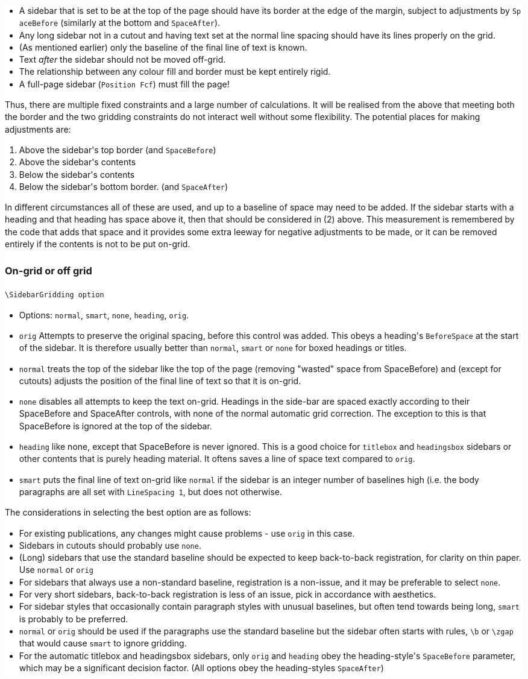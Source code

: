 * A sidebar that is set to be at the top of the page should have its border at the edge of the margin, subject to adjustments by `SpaceBefore` (similarly at the bottom and `SpaceAfter`). 
* Any long sidebar not in a cutout and having text set at the normal line spacing should have its lines properly on the grid.
* (As mentioned earlier) only the baseline of the final line of text is known.
* Text *after* the sidebar should not be moved off-grid.
* The relationship between any colour fill and border must be kept entirely rigid.
* A full-page sidebar (`Position Fcf`) must fill the page!

Thus, there are multiple fixed constraints and a large number of calculations. It will be realised from the above that meeting both the border and the two gridding constraints do not interact well without some flexibility. The potential places for making adjustments are:

1. Above the sidebar's top border (and `SpaceBefore`)
2. Above the sidebar's contents
3. Below the sidebar's contents
4. Below the sidebar's bottom border. (and `SpaceAfter`)

In different circumstances all of these are used, and up to a baseline of space may need to be added.
If the sidebar starts with a heading and that heading has space above it, then that should be considered  in (2) above. This measurement is remembered by the code that adds that space and it provides some extra leeway for negative adjustments to be made, or it can be removed entirely if the contents is not to be put on-grid.
 
### On-grid or off grid

`\SidebarGridding option`

* Options: `normal`, `smart`, `none`, `heading`,  `orig`.

* `orig` Attempts to preserve the original spacing, before this control was added. This obeys a heading's `BeforeSpace` at the start of the sidebar. It is therefore usually better than `normal`,  `smart` or `none` for boxed headings or titles.
* `normal` treats the top of the sidebar like the top of the page (removing "wasted" space from SpaceBefore) and  (except for cutouts) adjusts the position of the final line of text so that it is on-grid.
* `none` disables all attempts to keep the text on-grid. Headings in the side-bar are spaced exactly according to their SpaceBefore and SpaceAfter controls, with none of the normal automatic grid correction. The exception to this is that SpaceBefore is ignored at the top of the sidebar. 
* `heading` like none, except that SpaceBefore is never ignored. This is a good choice for  `titlebox` and `headingsbox` sidebars or other contents that is purely heading material. It oftens saves a line of space text compared to `orig`. 
* `smart` puts the final line of text on-grid like `normal` if the sidebar is an integer number of baselines high (i.e. the body paragraphs are all set with `LineSpacing 1`, but does not otherwise.

The considerations in selecting the best option are as follows:

* For existing publications, any changes might cause problems - use `orig` in this case.
* Sidebars in cutouts should probably use `none`.
* (Long) sidebars that use the standard baseline should be expected to keep back-to-back registration, for clarity on thin paper. Use `normal` or `orig`
* For sidebars that always use a non-standard baseline, registration is a non-issue, and it may be preferable to select `none`.
* For very short sidebars, back-to-back registration is less of an issue, pick in accordance with aesthetics.
* For sidebar styles that occasionally contain paragraph styles with unusual baselines, but often tend towards being long, `smart`  is probably to be preferred.
* `normal` or `orig` should be used if the paragraphs use the standard baseline but the sidebar often starts with rules, `\b` or `\zgap`   that would cause `smart` to ignore gridding.
* For the automatic titlebox and headingsbox sidebars,  only `orig` and `heading` obey the heading-style's `SpaceBefore` parameter, which may be a significant decision factor. (All options obey the heading-styles `SpaceAfter`)
